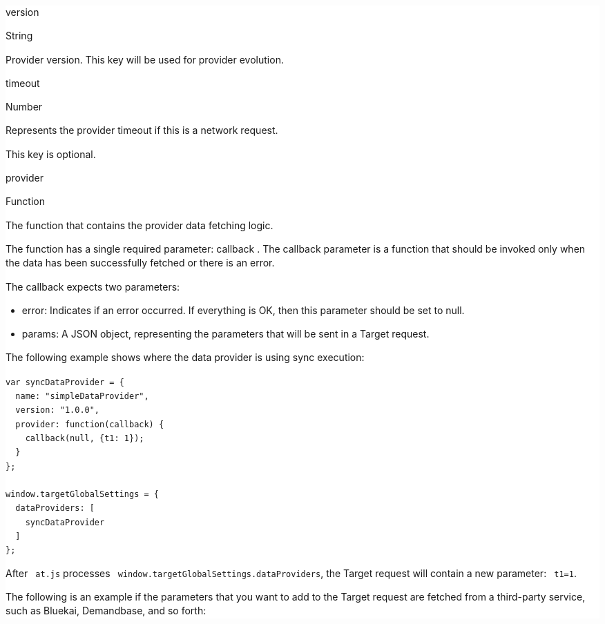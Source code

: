   <tr> 
   <td colname="col1"> <p>version </p> </td> 
   <td colname="col2"> <p>String </p> </td> 
   <td colname="col3"> <p>Provider version. This key will be used for provider evolution. </p> </td> 
  </tr> 
  <tr> 
   <td colname="col1"> <p>timeout </p> </td> 
   <td colname="col2"> <p>Number </p> </td> 
   <td colname="col3"> <p>Represents the provider timeout if this is a network request. </p> <p>This key is optional. </p> </td> 
  </tr> 
  <tr> 
   <td colname="col1"> <p>provider </p> </td> 
   <td colname="col2"> <p>Function </p> </td> 
   <td colname="col3"> <p>The function that contains the provider data fetching logic. </p> <p>The function has a single required parameter: <span class="codeph"> callback </span>. The callback parameter is a function that should be invoked only when the data has been successfully fetched or there is an error. </p> <p>The callback expects two parameters: </p> <p> 
     <ul id="ul_6A44AA96F3AA4A66A2ABA85A0E5E7944"> 
      <li id="li_64A4153E255E4DF987C298E711849284"> <p>error: Indicates if an error occurred. If everything is OK, then this parameter should be set to null. </p> </li> 
      <li id="li_1C42B122E91C4965A6695D8496B1976E"> <p>params: A JSON object, representing the parameters that will be sent in a Target request. </p> </li> 
     </ul> </p> </td> 
  </tr> 
 </tbody> 
</table>

The following example shows where the data provider is using sync execution: 


```
var syncDataProvider = { 
  name: "simpleDataProvider", 
  version: "1.0.0", 
  provider: function(callback) { 
    callback(null, {t1: 1}); 
  } 
}; 
  
window.targetGlobalSettings = { 
  dataProviders: [ 
    syncDataProvider 
  ] 
};
```


After ` at.js` processes ` window.targetGlobalSettings.dataProviders`, the Target request will contain a new parameter: ` t1=1`. 

The following is an example if the parameters that you want to add to the Target request are fetched from a third-party service, such as Bluekai, Demandbase, and so forth: 

